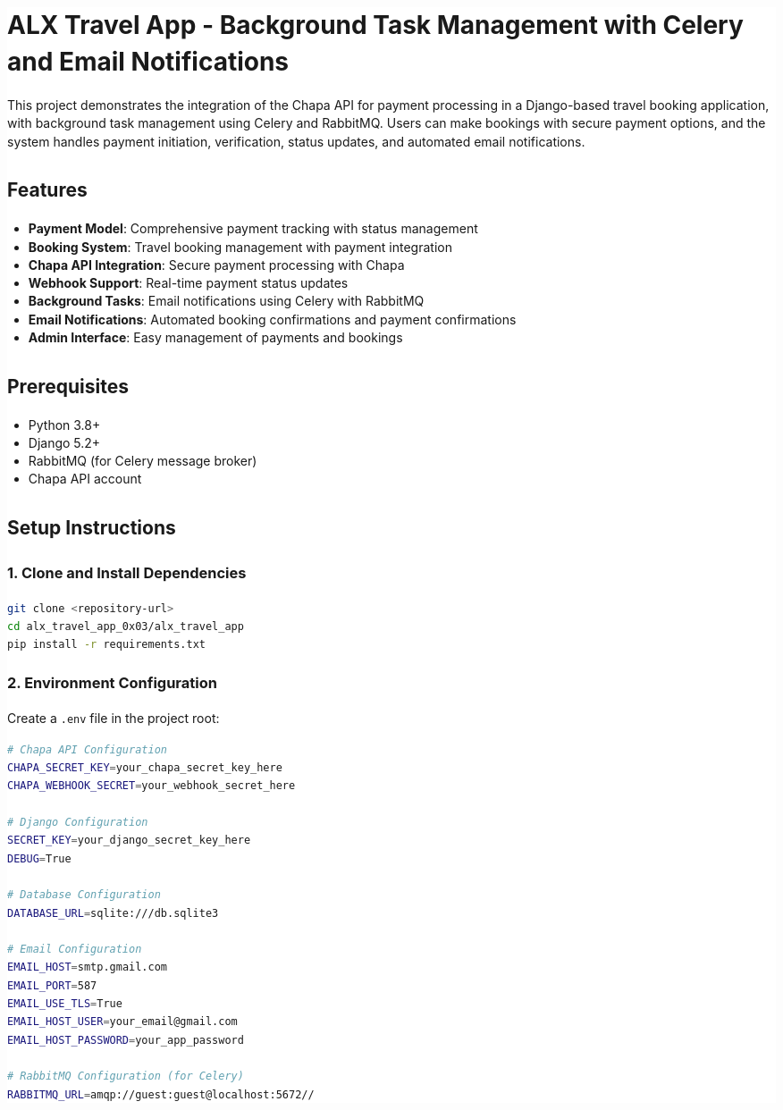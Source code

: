 # ALX Travel App - Background Task Management with Celery and Email Notifications

This project demonstrates the integration of the Chapa API for payment processing in a Django-based travel booking application, with background task management using Celery and RabbitMQ. Users can make bookings with secure payment options, and the system handles payment initiation, verification, status updates, and automated email notifications.

## Features

- **Payment Model**: Comprehensive payment tracking with status management
- **Booking System**: Travel booking management with payment integration
- **Chapa API Integration**: Secure payment processing with Chapa
- **Webhook Support**: Real-time payment status updates
- **Background Tasks**: Email notifications using Celery with RabbitMQ
- **Email Notifications**: Automated booking confirmations and payment confirmations
- **Admin Interface**: Easy management of payments and bookings

## Prerequisites

- Python 3.8+
- Django 5.2+
- RabbitMQ (for Celery message broker)
- Chapa API account

## Setup Instructions

### 1. Clone and Install Dependencies

```bash
git clone <repository-url>
cd alx_travel_app_0x03/alx_travel_app
pip install -r requirements.txt
```

### 2. Environment Configuration

Create a `.env` file in the project root:

```bash
# Chapa API Configuration
CHAPA_SECRET_KEY=your_chapa_secret_key_here
CHAPA_WEBHOOK_SECRET=your_webhook_secret_here

# Django Configuration
SECRET_KEY=your_django_secret_key_here
DEBUG=True

# Database Configuration
DATABASE_URL=sqlite:///db.sqlite3

# Email Configuration
EMAIL_HOST=smtp.gmail.com
EMAIL_PORT=587
EMAIL_USE_TLS=True
EMAIL_HOST_USER=your_email@gmail.com
EMAIL_HOST_PASSWORD=your_app_password

# RabbitMQ Configuration (for Celery)
RABBITMQ_URL=amqp://guest:guest@localhost:5672//
```
